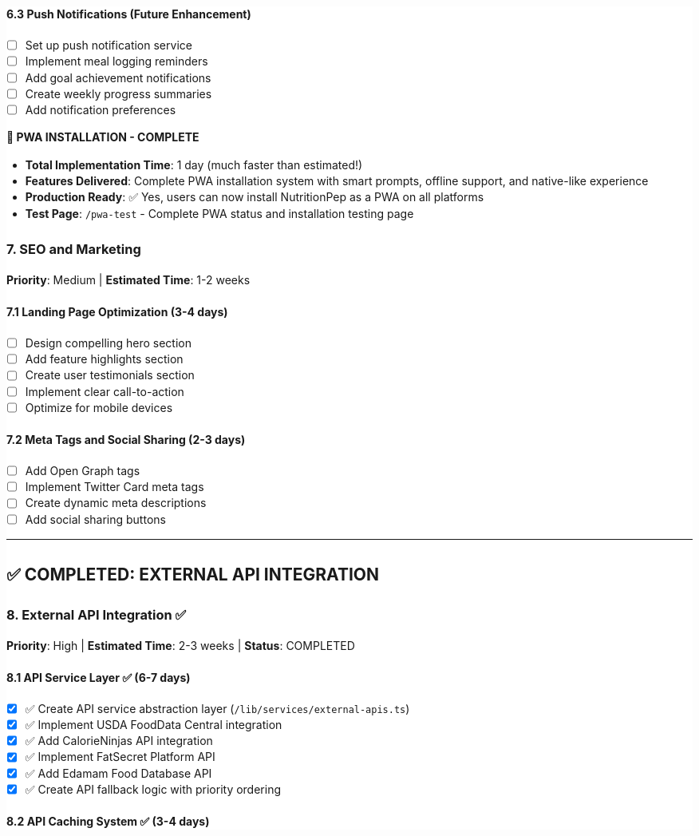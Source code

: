 #### 6.3 Push Notifications (Future Enhancement)

- [ ] Set up push notification service
- [ ] Implement meal logging reminders
- [ ] Add goal achievement notifications
- [ ] Create weekly progress summaries
- [ ] Add notification preferences

**🎉 PWA INSTALLATION - COMPLETE**

- **Total Implementation Time**: 1 day (much faster than estimated!)
- **Features Delivered**: Complete PWA installation system with smart prompts, offline support, and native-like experience
- **Production Ready**: ✅ Yes, users can now install NutritionPep as a PWA on all platforms
- **Test Page**: `/pwa-test` - Complete PWA status and installation testing page

### 7. SEO and Marketing

**Priority**: Medium | **Estimated Time**: 1-2 weeks

#### 7.1 Landing Page Optimization (3-4 days)

- [ ] Design compelling hero section
- [ ] Add feature highlights section
- [ ] Create user testimonials section
- [ ] Implement clear call-to-action
- [ ] Optimize for mobile devices

#### 7.2 Meta Tags and Social Sharing (2-3 days)

- [ ] Add Open Graph tags
- [ ] Implement Twitter Card meta tags
- [ ] Create dynamic meta descriptions
- [ ] Add social sharing buttons

---

## ✅ COMPLETED: EXTERNAL API INTEGRATION

### 8. External API Integration ✅

**Priority**: High | **Estimated Time**: 2-3 weeks | **Status**: COMPLETED

#### 8.1 API Service Layer ✅ (6-7 days)

- [x] ✅ Create API service abstraction layer (`/lib/services/external-apis.ts`)
- [x] ✅ Implement USDA FoodData Central integration
- [x] ✅ Add CalorieNinjas API integration
- [x] ✅ Implement FatSecret Platform API
- [x] ✅ Add Edamam Food Database API
- [x] ✅ Create API fallback logic with priority ordering

#### 8.2 API Caching System ✅ (3-4 days)
